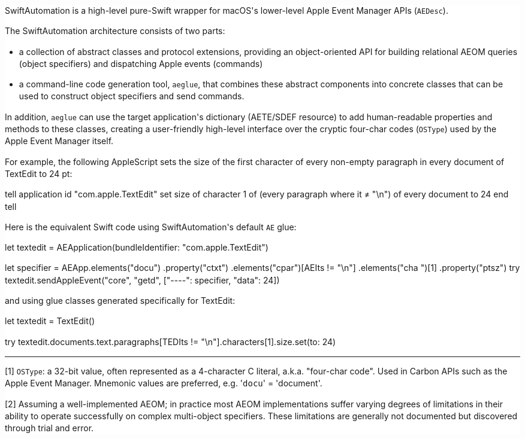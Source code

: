 SwiftAutomation is a high-level pure-Swift wrapper for macOS's lower-level Apple Event Manager APIs (`AEDesc`). 

The SwiftAutomation architecture consists of two parts:

* a collection of abstract classes and protocol extensions, providing an object-oriented API for building relational AEOM queries (object specifiers) and dispatching Apple events (commands)

* a command-line code generation tool, `aeglue`, that combines these abstract components into concrete classes that can be used to construct object specifiers and send commands. 

In addition, `aeglue` can use the target application's dictionary (AETE/SDEF resource) to add human-readable properties and methods to these classes, creating a user-friendly high-level interface over the cryptic four-char codes (`OSType`) used by the Apple Event Manager itself.


For example, the following AppleScript sets the size of the first character of every non-empty paragraph in every document of TextEdit to 24 pt:

  tell application id "com.apple.TextEdit"
    set size of character 1 of (every paragraph where it ≠ "\n") of every document to 24
  end tell

Here is the equivalent Swift code using SwiftAutomation's default `AE` glue:

  let textedit = AEApplication(bundleIdentifier: "com.apple.TextEdit")

  let specifier = AEApp.elements("docu")
                       .property("ctxt")
                       .elements("cpar")[AEIts != "\n"]
                       .elements("cha ")[1]
                       .property("ptsz")
  try textedit.sendAppleEvent("core", "getd", ["----": specifier, "data": 24])

and using glue classes generated specifically for TextEdit:

  let textedit = TextEdit()

  try textedit.documents.text.paragraphs[TEDIts != "\n"].characters[1].size.set(to: 24)

-------

<a name="f1"></a>[1] `OSType`: a 32-bit value, often represented as a 4-character C literal, a.k.a. "four-char code". Used in Carbon APIs such as the Apple Event Manager. Mnemonic values are preferred, e.g. '<tt>docu</tt>' = 'document'.

<a name="f2"></a>[2] Assuming a well-implemented AEOM; in practice most AEOM implementations suffer varying degrees of limitations in their ability to operate successfully on complex multi-object specifiers. These limitations are generally not documented but discovered through trial and error.

